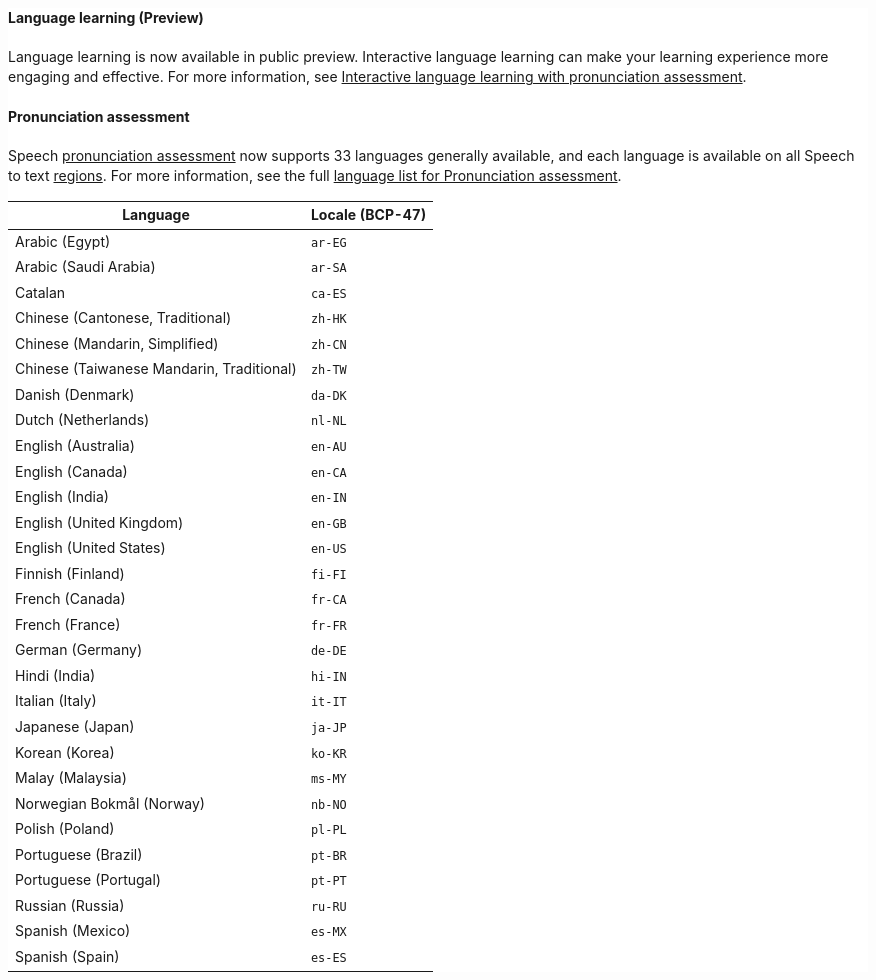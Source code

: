 #### Language learning (Preview)

Language learning is now available in public preview. Interactive language learning can make your learning experience more engaging and effective. For more information, see [Interactive language learning with pronunciation assessment](../../language-learning-with-pronunciation-assessment.md).

#### Pronunciation assessment

Speech [pronunciation assessment](../../how-to-pronunciation-assessment.md) now supports 33 languages generally available, and each language is available on all Speech to text [regions](../../regions.md#regions). For more information, see the full [language list for Pronunciation assessment](../../language-support.md?tabs=pronunciation-assessment).

| Language | Locale (BCP-47) | 
|--|--|
|Arabic (Egypt)|`ar-EG` |
|Arabic (Saudi Arabia)|`ar-SA` |
|Catalan|`ca-ES`|
|Chinese (Cantonese, Traditional)|`zh-HK`|
|Chinese (Mandarin, Simplified)|`zh-CN`|
|Chinese (Taiwanese Mandarin, Traditional)|`zh-TW`|
|Danish (Denmark)|`da-DK`|
|Dutch (Netherlands)|`nl-NL`|
|English (Australia)|`en-AU`|
|English (Canada)|`en-CA` |
|English (India)|`en-IN` |
|English (United Kingdom)|`en-GB`|
|English (United States)|`en-US`|  
|Finnish (Finland)|`fi-FI`|  
|French (Canada)|`fr-CA`| 
|French (France)|`fr-FR`|  
|German (Germany)|`de-DE`|
|Hindi (India)|`hi-IN`|
|Italian (Italy)|`it-IT`|
|Japanese (Japan)|`ja-JP`|
|Korean (Korea)|`ko-KR`|
|Malay (Malaysia)|`ms-MY`|
|Norwegian Bokmål (Norway)|`nb-NO`|
|Polish (Poland)|`pl-PL`|
|Portuguese (Brazil)|`pt-BR`|
|Portuguese (Portugal)|`pt-PT`|
|Russian (Russia)|`ru-RU`|
|Spanish (Mexico)|`es-MX` | 
|Spanish (Spain)|`es-ES` | 